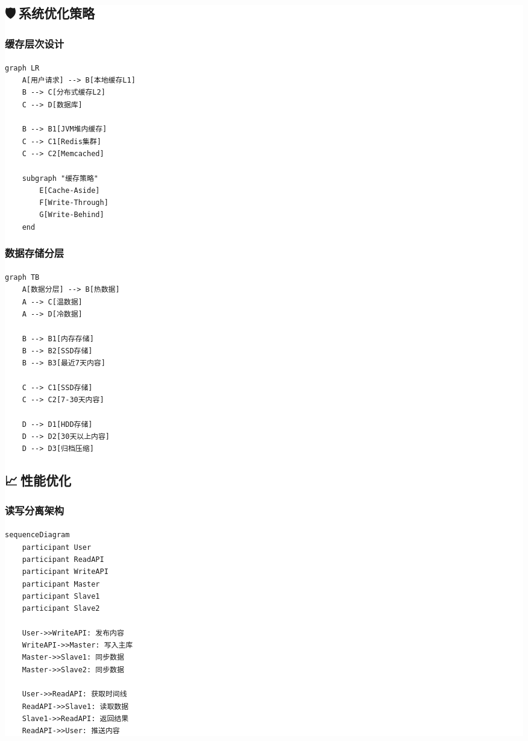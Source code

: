 ## 🛡️ 系统优化策略

### 缓存层次设计

```mermaid
graph LR
    A[用户请求] --> B[本地缓存L1]
    B --> C[分布式缓存L2]
    C --> D[数据库]
    
    B --> B1[JVM堆内缓存]
    C --> C1[Redis集群]
    C --> C2[Memcached]
    
    subgraph "缓存策略"
        E[Cache-Aside]
        F[Write-Through]
        G[Write-Behind]
    end
```

### 数据存储分层

```mermaid
graph TB
    A[数据分层] --> B[热数据]
    A --> C[温数据]
    A --> D[冷数据]
    
    B --> B1[内存存储]
    B --> B2[SSD存储]
    B --> B3[最近7天内容]
    
    C --> C1[SSD存储]
    C --> C2[7-30天内容]
    
    D --> D1[HDD存储]
    D --> D2[30天以上内容]
    D --> D3[归档压缩]
```

## 📈 性能优化

### 读写分离架构

```mermaid
sequenceDiagram
    participant User
    participant ReadAPI
    participant WriteAPI
    participant Master
    participant Slave1
    participant Slave2
    
    User->>WriteAPI: 发布内容
    WriteAPI->>Master: 写入主库
    Master->>Slave1: 同步数据
    Master->>Slave2: 同步数据
    
    User->>ReadAPI: 获取时间线
    ReadAPI->>Slave1: 读取数据
    Slave1->>ReadAPI: 返回结果
    ReadAPI->>User: 推送内容
```
